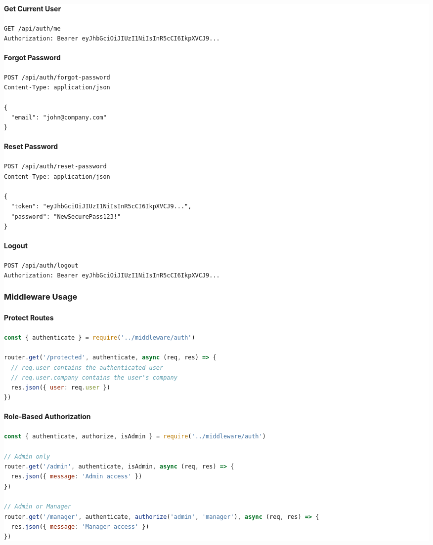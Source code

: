 #### Get Current User
```http
GET /api/auth/me
Authorization: Bearer eyJhbGciOiJIUzI1NiIsInR5cCI6IkpXVCJ9...
```

#### Forgot Password
```http
POST /api/auth/forgot-password
Content-Type: application/json

{
  "email": "john@company.com"
}
```

#### Reset Password
```http
POST /api/auth/reset-password
Content-Type: application/json

{
  "token": "eyJhbGciOiJIUzI1NiIsInR5cCI6IkpXVCJ9...",
  "password": "NewSecurePass123!"
}
```

#### Logout
```http
POST /api/auth/logout
Authorization: Bearer eyJhbGciOiJIUzI1NiIsInR5cCI6IkpXVCJ9...
```

### Middleware Usage

#### Protect Routes
```javascript
const { authenticate } = require('../middleware/auth')

router.get('/protected', authenticate, async (req, res) => {
  // req.user contains the authenticated user
  // req.user.company contains the user's company
  res.json({ user: req.user })
})
```

#### Role-Based Authorization
```javascript
const { authenticate, authorize, isAdmin } = require('../middleware/auth')

// Admin only
router.get('/admin', authenticate, isAdmin, async (req, res) => {
  res.json({ message: 'Admin access' })
})

// Admin or Manager
router.get('/manager', authenticate, authorize('admin', 'manager'), async (req, res) => {
  res.json({ message: 'Manager access' })
})
```
